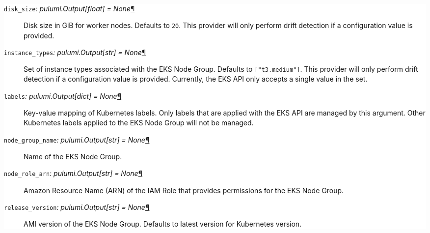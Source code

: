 <dl class="py attribute">
<dt id="pulumi_aws.eks.NodeGroup.disk_size">
<code class="sig-name descname">disk_size</code><em class="property">: pulumi.Output[float]</em><em class="property"> = None</em><a class="headerlink" href="#pulumi_aws.eks.NodeGroup.disk_size" title="Permalink to this definition">¶</a></dt>
<dd><p>Disk size in GiB for worker nodes. Defaults to <code class="docutils literal notranslate"><span class="pre">20</span></code>. This provider will only perform drift detection if a configuration value is provided.</p>
</dd></dl>

<dl class="py attribute">
<dt id="pulumi_aws.eks.NodeGroup.instance_types">
<code class="sig-name descname">instance_types</code><em class="property">: pulumi.Output[str]</em><em class="property"> = None</em><a class="headerlink" href="#pulumi_aws.eks.NodeGroup.instance_types" title="Permalink to this definition">¶</a></dt>
<dd><p>Set of instance types associated with the EKS Node Group. Defaults to <code class="docutils literal notranslate"><span class="pre">[&quot;t3.medium&quot;]</span></code>. This provider will only perform drift detection if a configuration value is provided. Currently, the EKS API only accepts a single value in the set.</p>
</dd></dl>

<dl class="py attribute">
<dt id="pulumi_aws.eks.NodeGroup.labels">
<code class="sig-name descname">labels</code><em class="property">: pulumi.Output[dict]</em><em class="property"> = None</em><a class="headerlink" href="#pulumi_aws.eks.NodeGroup.labels" title="Permalink to this definition">¶</a></dt>
<dd><p>Key-value mapping of Kubernetes labels. Only labels that are applied with the EKS API are managed by this argument. Other Kubernetes labels applied to the EKS Node Group will not be managed.</p>
</dd></dl>

<dl class="py attribute">
<dt id="pulumi_aws.eks.NodeGroup.node_group_name">
<code class="sig-name descname">node_group_name</code><em class="property">: pulumi.Output[str]</em><em class="property"> = None</em><a class="headerlink" href="#pulumi_aws.eks.NodeGroup.node_group_name" title="Permalink to this definition">¶</a></dt>
<dd><p>Name of the EKS Node Group.</p>
</dd></dl>

<dl class="py attribute">
<dt id="pulumi_aws.eks.NodeGroup.node_role_arn">
<code class="sig-name descname">node_role_arn</code><em class="property">: pulumi.Output[str]</em><em class="property"> = None</em><a class="headerlink" href="#pulumi_aws.eks.NodeGroup.node_role_arn" title="Permalink to this definition">¶</a></dt>
<dd><p>Amazon Resource Name (ARN) of the IAM Role that provides permissions for the EKS Node Group.</p>
</dd></dl>

<dl class="py attribute">
<dt id="pulumi_aws.eks.NodeGroup.release_version">
<code class="sig-name descname">release_version</code><em class="property">: pulumi.Output[str]</em><em class="property"> = None</em><a class="headerlink" href="#pulumi_aws.eks.NodeGroup.release_version" title="Permalink to this definition">¶</a></dt>
<dd><p>AMI version of the EKS Node Group. Defaults to latest version for Kubernetes version.</p>
</dd></dl>

